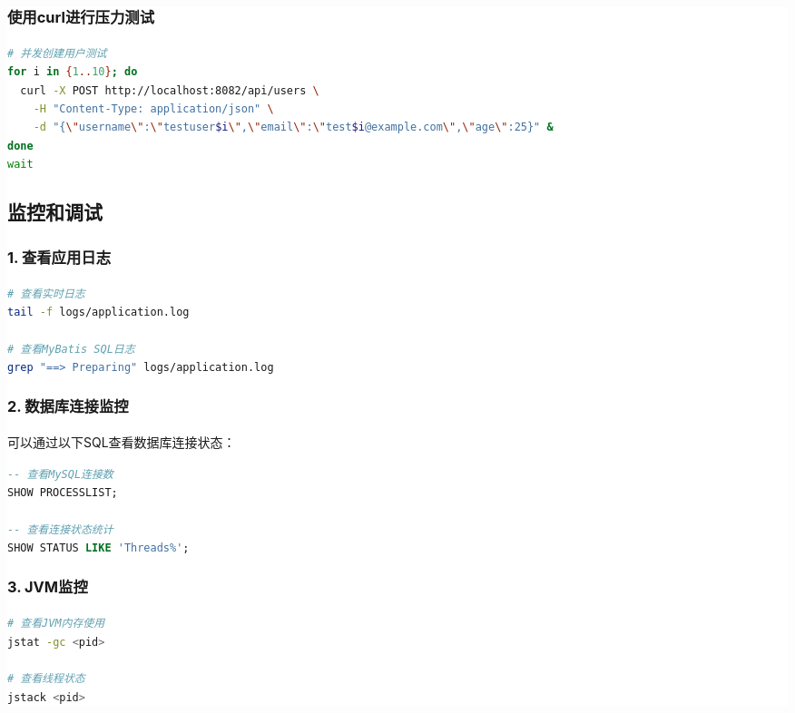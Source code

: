 ### 使用curl进行压力测试

```bash
# 并发创建用户测试
for i in {1..10}; do
  curl -X POST http://localhost:8082/api/users \
    -H "Content-Type: application/json" \
    -d "{\"username\":\"testuser$i\",\"email\":\"test$i@example.com\",\"age\":25}" &
done
wait
```

## 监控和调试

### 1. 查看应用日志

```bash
# 查看实时日志
tail -f logs/application.log

# 查看MyBatis SQL日志
grep "==> Preparing" logs/application.log
```

### 2. 数据库连接监控

可以通过以下SQL查看数据库连接状态：

```sql
-- 查看MySQL连接数
SHOW PROCESSLIST;

-- 查看连接状态统计
SHOW STATUS LIKE 'Threads%';
```

### 3. JVM监控

```bash
# 查看JVM内存使用
jstat -gc <pid>

# 查看线程状态
jstack <pid>
```
